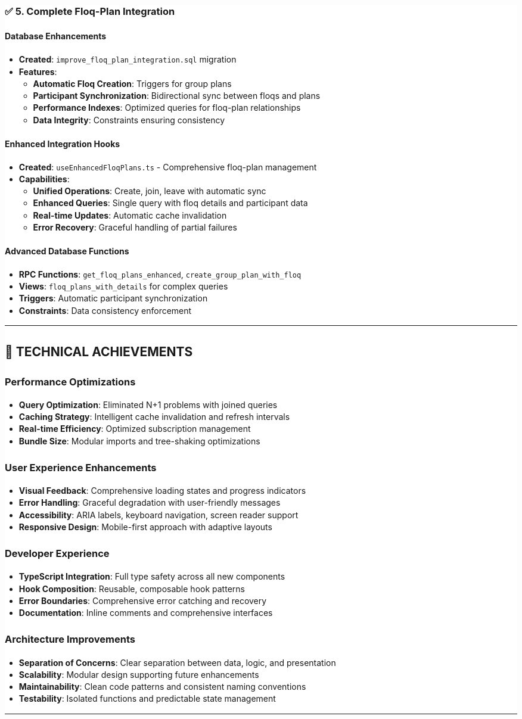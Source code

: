 ### ✅ **5. Complete Floq-Plan Integration**

#### **Database Enhancements**
- **Created**: `improve_floq_plan_integration.sql` migration
- **Features**:
  - **Automatic Floq Creation**: Triggers for group plans
  - **Participant Synchronization**: Bidirectional sync between floqs and plans
  - **Performance Indexes**: Optimized queries for floq-plan relationships
  - **Data Integrity**: Constraints ensuring consistency

#### **Enhanced Integration Hooks**
- **Created**: `useEnhancedFloqPlans.ts` - Comprehensive floq-plan management
- **Capabilities**:
  - **Unified Operations**: Create, join, leave with automatic sync
  - **Enhanced Queries**: Single query with floq details and participant data
  - **Real-time Updates**: Automatic cache invalidation
  - **Error Recovery**: Graceful handling of partial failures

#### **Advanced Database Functions**
- **RPC Functions**: `get_floq_plans_enhanced`, `create_group_plan_with_floq`
- **Views**: `floq_plans_with_details` for complex queries
- **Triggers**: Automatic participant synchronization
- **Constraints**: Data consistency enforcement

---

## 🎯 **TECHNICAL ACHIEVEMENTS**

### **Performance Optimizations**
- **Query Optimization**: Eliminated N+1 problems with joined queries
- **Caching Strategy**: Intelligent cache invalidation and refresh intervals
- **Real-time Efficiency**: Optimized subscription management
- **Bundle Size**: Modular imports and tree-shaking optimizations

### **User Experience Enhancements**
- **Visual Feedback**: Comprehensive loading states and progress indicators
- **Error Handling**: Graceful degradation with user-friendly messages
- **Accessibility**: ARIA labels, keyboard navigation, screen reader support
- **Responsive Design**: Mobile-first approach with adaptive layouts

### **Developer Experience**
- **TypeScript Integration**: Full type safety across all new components
- **Hook Composition**: Reusable, composable hook patterns
- **Error Boundaries**: Comprehensive error catching and recovery
- **Documentation**: Inline comments and comprehensive interfaces

### **Architecture Improvements**
- **Separation of Concerns**: Clear separation between data, logic, and presentation
- **Scalability**: Modular design supporting future enhancements
- **Maintainability**: Clean code patterns and consistent naming conventions
- **Testability**: Isolated functions and predictable state management

---
